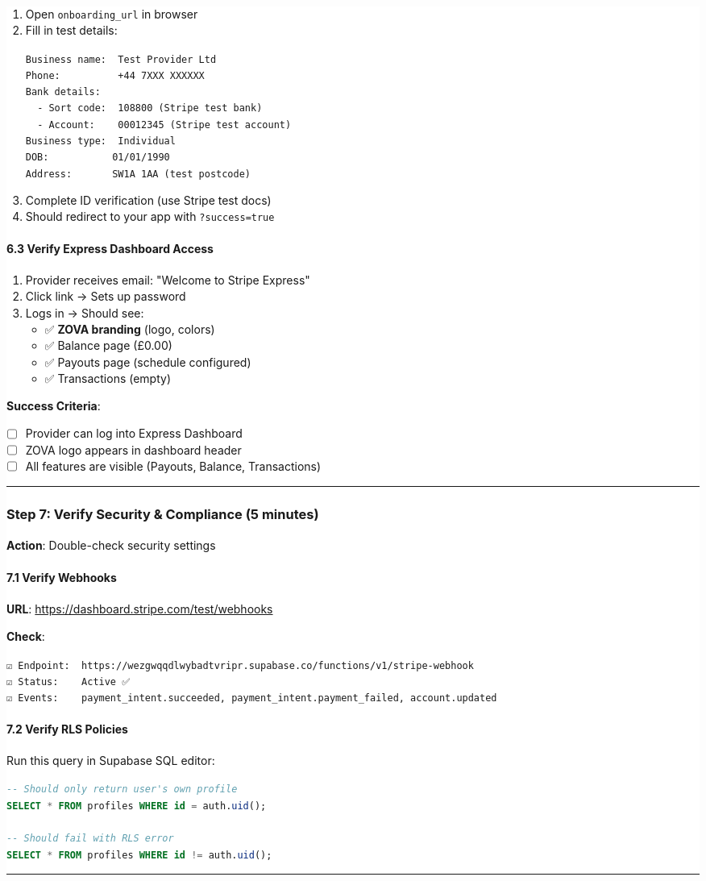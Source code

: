 1. Open `onboarding_url` in browser
2. Fill in test details:
   ```
   Business name:  Test Provider Ltd
   Phone:          +44 7XXX XXXXXX
   Bank details:   
     - Sort code:  108800 (Stripe test bank)
     - Account:    00012345 (Stripe test account)
   Business type:  Individual
   DOB:           01/01/1990
   Address:       SW1A 1AA (test postcode)
   ```
3. Complete ID verification (use Stripe test docs)
4. Should redirect to your app with `?success=true`

#### **6.3 Verify Express Dashboard Access**

1. Provider receives email: "Welcome to Stripe Express"
2. Click link → Sets up password
3. Logs in → Should see:
   - ✅ **ZOVA branding** (logo, colors)
   - ✅ Balance page (£0.00)
   - ✅ Payouts page (schedule configured)
   - ✅ Transactions (empty)

**Success Criteria**:
- [ ] Provider can log into Express Dashboard
- [ ] ZOVA logo appears in dashboard header
- [ ] All features are visible (Payouts, Balance, Transactions)

---

### **Step 7: Verify Security & Compliance** (5 minutes)

**Action**: Double-check security settings

#### **7.1 Verify Webhooks**

**URL**: https://dashboard.stripe.com/test/webhooks

**Check**:
```
☑️ Endpoint:  https://wezgwqqdlwybadtvripr.supabase.co/functions/v1/stripe-webhook
☑️ Status:    Active ✅
☑️ Events:    payment_intent.succeeded, payment_intent.payment_failed, account.updated
```

#### **7.2 Verify RLS Policies**

Run this query in Supabase SQL editor:
```sql
-- Should only return user's own profile
SELECT * FROM profiles WHERE id = auth.uid();

-- Should fail with RLS error
SELECT * FROM profiles WHERE id != auth.uid();
```

---